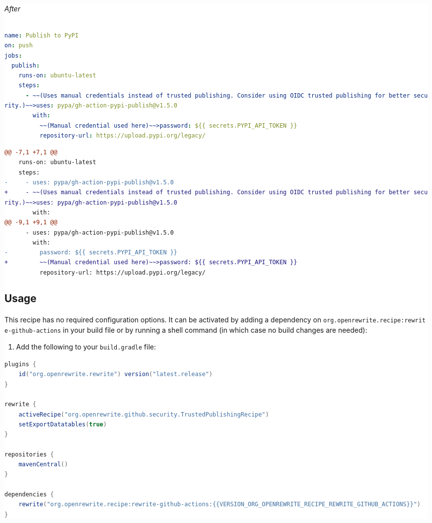###### After
```yaml
name: Publish to PyPI
on: push
jobs:
  publish:
    runs-on: ubuntu-latest
    steps:
      - ~~(Uses manual credentials instead of trusted publishing. Consider using OIDC trusted publishing for better security.)~~>uses: pypa/gh-action-pypi-publish@v1.5.0
        with:
          ~~(Manual credential used here)~~>password: ${{ secrets.PYPI_API_TOKEN }}
          repository-url: https://upload.pypi.org/legacy/
```

</TabItem>
<TabItem value="diff" label="Diff" >

```diff
@@ -7,1 +7,1 @@
    runs-on: ubuntu-latest
    steps:
-     - uses: pypa/gh-action-pypi-publish@v1.5.0
+     - ~~(Uses manual credentials instead of trusted publishing. Consider using OIDC trusted publishing for better security.)~~>uses: pypa/gh-action-pypi-publish@v1.5.0
        with:
@@ -9,1 +9,1 @@
      - uses: pypa/gh-action-pypi-publish@v1.5.0
        with:
-         password: ${{ secrets.PYPI_API_TOKEN }}
+         ~~(Manual credential used here)~~>password: ${{ secrets.PYPI_API_TOKEN }}
          repository-url: https://upload.pypi.org/legacy/
```
</TabItem>
</Tabs>


## Usage

This recipe has no required configuration options. It can be activated by adding a dependency on `org.openrewrite.recipe:rewrite-github-actions` in your build file or by running a shell command (in which case no build changes are needed):
<Tabs groupId="projectType">
<TabItem value="gradle" label="Gradle">

1. Add the following to your `build.gradle` file:

```groovy title="build.gradle"
plugins {
    id("org.openrewrite.rewrite") version("latest.release")
}

rewrite {
    activeRecipe("org.openrewrite.github.security.TrustedPublishingRecipe")
    setExportDatatables(true)
}

repositories {
    mavenCentral()
}

dependencies {
    rewrite("org.openrewrite.recipe:rewrite-github-actions:{{VERSION_ORG_OPENREWRITE_RECIPE_REWRITE_GITHUB_ACTIONS}}")
}
```

